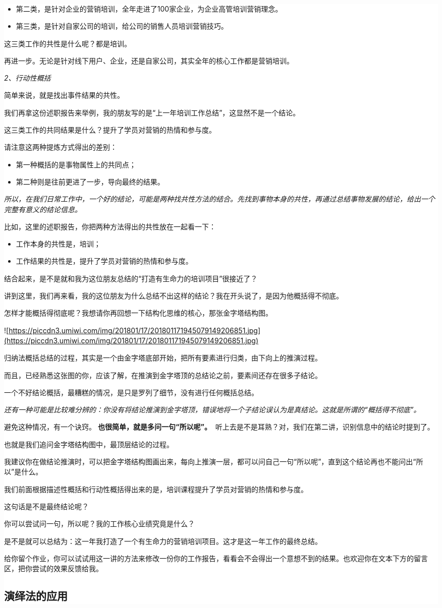 * 第二类，是针对企业的营销培训，全年走进了100家企业，为企业高管培训营销理念。

* 第三类，是针对自家公司的培训，给公司的销售人员培训营销技巧。

这三类工作的共性是什么呢？都是培训。

再进一步。无论是针对线下用户、企业，还是自家公司，其实全年的核心工作都是营销培训。

 *2、行动性概括*

简单来说，就是找出事件结果的共性。

我们再拿这份述职报告来举例，我的朋友写的是“上一年培训工作总结”，这显然不是一个结论。

这三类工作的共同结果是什么？提升了学员对营销的热情和参与度。

请注意这两种提炼方式得出的差别：

* 第一种概括的是事物属性上的共同点；

* 第二种则是往前更进了一步，导向最终的结果。

 *所以，在我们日常工作中，一个好的结论，可能是两种找共性方法的结合。先找到事物本身的共性，再通过总结事物发展的结论，给出一个完整有意义的结论信息。*

比如，这里的述职报告，你把两种方法得出的共性放在一起看一下：

* 工作本身的共性是，培训；

* 工作结果的共性是，提升了学员对营销的热情和参与度。

结合起来，是不是就和我为这位朋友总结的“打造有生命力的培训项目”很接近了？

讲到这里，我们再来看，我的这位朋友为什么总结不出这样的结论？我在开头说了，是因为他概括得不彻底。

怎样才能概括得彻底呢？我想请你再回想一下结构化思维的核心，那张金字塔结构图。

![https://piccdn3.umiwi.com/img/201801/17/201801171945079149206851.jpg](https://piccdn3.umiwi.com/img/201801/17/201801171945079149206851.jpg)

归纳法概括总结的过程，其实是一个由金字塔底部开始，把所有要素进行归类，由下向上的推演过程。

而且，已经熟悉这张图的你，应该了解，在推演到金字塔顶的总结论之前，要素间还存在很多子结论。

一个不好结论概括，最糟糕的情况，是只是罗列了细节，没有进行任何概括总结。

 *还有一种可能是比较难分辨的：你没有将结论推演到金字塔顶，错误地将一个子结论误认为是真结论。这就是所谓的“概括得不彻底”。*

避免这种情况，有一个诀窍。 **也很简单，就是多问一句“所以呢”。**  听上去是不是耳熟？对，我们在第二讲，识别信息中的结论时提到了。

也就是我们追问金字塔结构图中，最顶层结论的过程。

我建议你在做结论推演时，可以把金字塔结构图画出来，每向上推演一层，都可以问自己一句“所以呢”，直到这个结论再也不能问出“所以”是什么。

我们前面根据描述性概括和行动性概括得出来的是，培训课程提升了学员对营销的热情和参与度。

这句话是不是最终结论呢？

你可以尝试问一句，所以呢？我的工作核心业绩究竟是什么？

是不是就可以总结为：这一年我打造了一个有生命力的营销培训项目。这才是这一年工作的最终总结。

给你留个作业，你可以试试用这一讲的方法来修改一份你的工作报告，看看会不会得出一个意想不到的结果。也欢迎你在文本下方的留言区，把你尝试的效果反馈给我。

## 演绎法的应用
